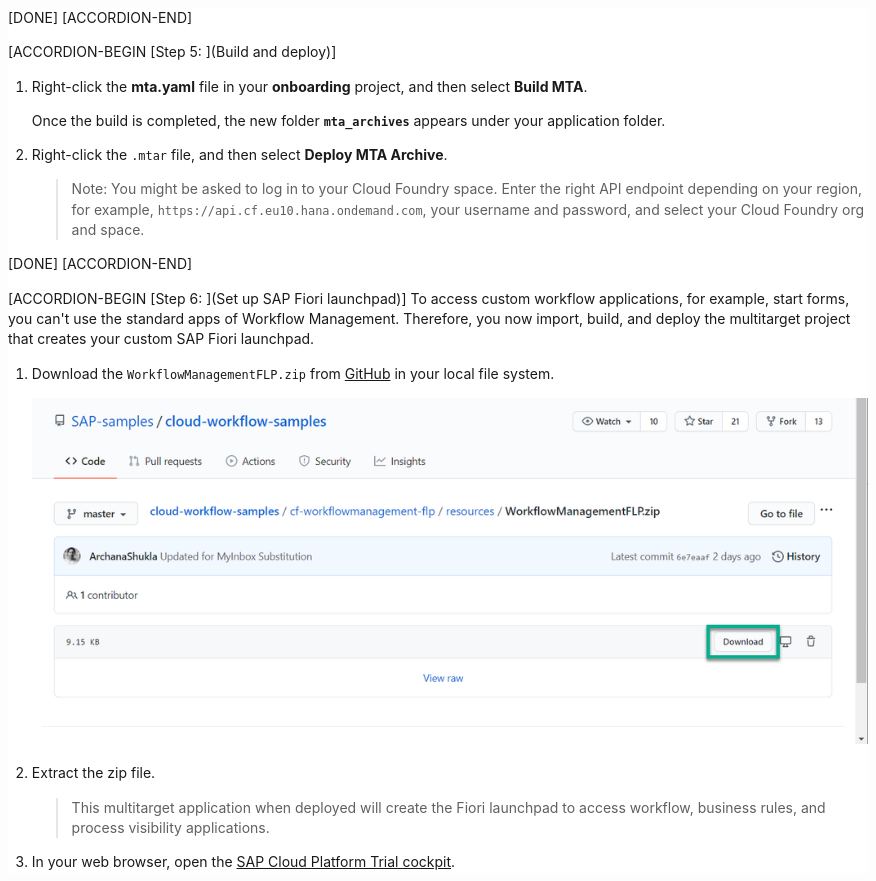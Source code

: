 [DONE]
[ACCORDION-END]


[ACCORDION-BEGIN [Step 5: ](Build and deploy)]

1. Right-click the **mta.yaml** file in your **onboarding** project, and then select **Build MTA**.

    Once the build is completed, the new folder **`mta_archives`** appears under your application folder.

2. Right-click the `.mtar` file, and then select **Deploy MTA Archive**.

    > Note: You might be asked to log in to your Cloud Foundry space. Enter the right API endpoint depending on your region, for example, `https://api.cf.eu10.hana.ondemand.com`, your username and password, and select your Cloud Foundry org and space.

[DONE]
[ACCORDION-END]


[ACCORDION-BEGIN [Step 6: ](Set up SAP Fiori launchpad)]
To access custom workflow applications, for example, start forms, you can't use the standard apps of Workflow Management. Therefore, you now import, build, and deploy the multitarget project that creates your custom SAP Fiori launchpad.

1. Download the `WorkflowManagementFLP.zip` from  [GitHub](https://github.com/SAP-samples/cloud-workflow-samples/blob/master/cf-workflowmanagement-flp/resources/WorkflowManagementFLP.zip) in your local file system.

    ![Download MTA](downloadflp.png)

2. Extract the zip file.

    >This multitarget application when deployed will create the Fiori launchpad to access workflow, business rules, and process visibility applications.

3. In your web browser, open the [SAP Cloud Platform Trial cockpit](https://account.hanatrial.ondemand.com/cockpit).
